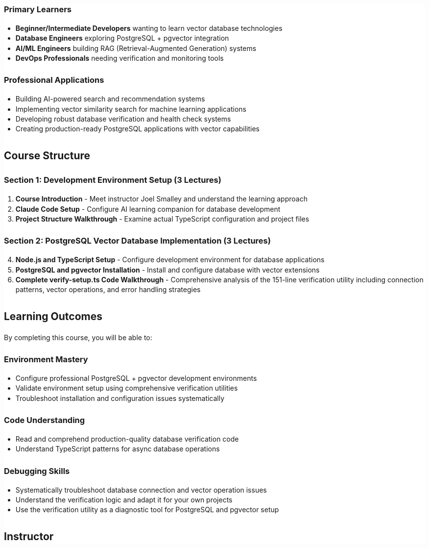 ### Primary Learners

- **Beginner/Intermediate Developers** wanting to learn vector database technologies
- **Database Engineers** exploring PostgreSQL + pgvector integration
- **AI/ML Engineers** building RAG (Retrieval-Augmented Generation) systems
- **DevOps Professionals** needing verification and monitoring tools

### Professional Applications

- Building AI-powered search and recommendation systems
- Implementing vector similarity search for machine learning applications
- Developing robust database verification and health check systems
- Creating production-ready PostgreSQL applications with vector capabilities

## Course Structure

### Section 1: Development Environment Setup (3 Lectures)

1. **Course Introduction** - Meet instructor Joel Smalley and understand the learning approach
2. **Claude Code Setup** - Configure AI learning companion for database development
3. **Project Structure Walkthrough** - Examine actual TypeScript configuration and project files

### Section 2: PostgreSQL Vector Database Implementation (3 Lectures)

4. **Node.js and TypeScript Setup** - Configure development environment for database applications
5. **PostgreSQL and pgvector Installation** - Install and configure database with vector extensions
6. **Complete verify-setup.ts Code Walkthrough** - Comprehensive analysis of the 151-line verification utility including connection patterns, vector operations, and error handling strategies

## Learning Outcomes

By completing this course, you will be able to:

### Environment Mastery

- Configure professional PostgreSQL + pgvector development environments
- Validate environment setup using comprehensive verification utilities
- Troubleshoot installation and configuration issues systematically

### Code Understanding

- Read and comprehend production-quality database verification code
- Understand TypeScript patterns for async database operations

### Debugging Skills

- Systematically troubleshoot database connection and vector operation issues
- Understand the verification logic and adapt it for your own projects
- Use the verification utility as a diagnostic tool for PostgreSQL and pgvector setup

## Instructor
